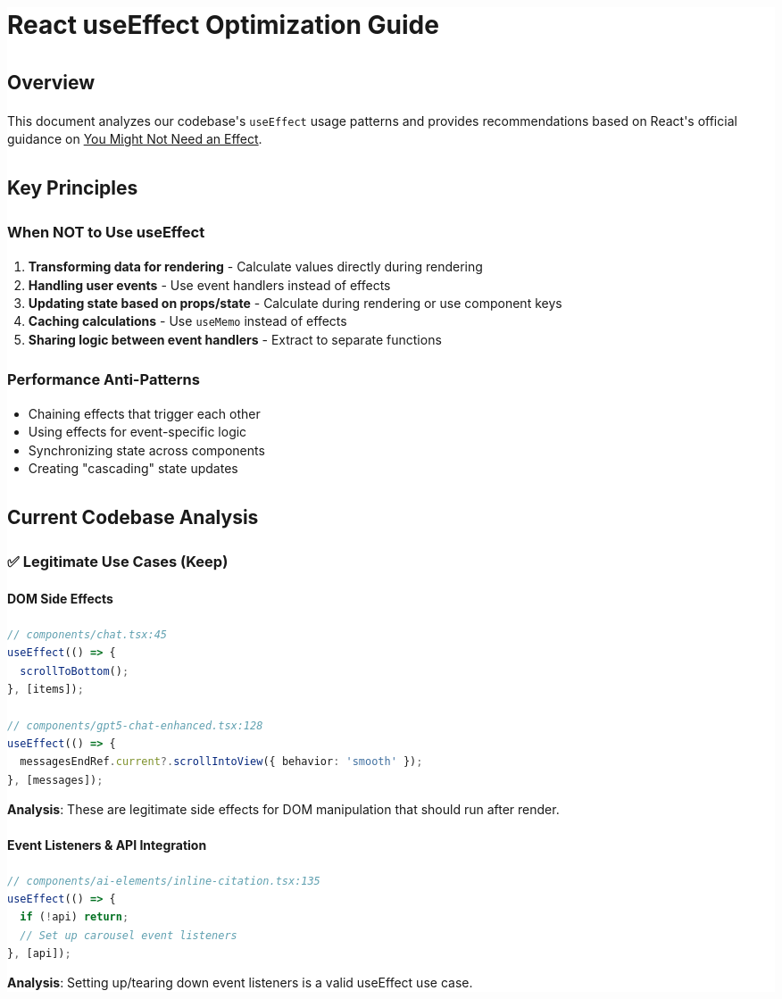 # React useEffect Optimization Guide

## Overview

This document analyzes our codebase's `useEffect` usage patterns and provides recommendations based on React's official guidance on [You Might Not Need an Effect](https://react.dev/learn/you-might-not-need-an-effect).

## Key Principles

### When NOT to Use useEffect

1. **Transforming data for rendering** - Calculate values directly during rendering
2. **Handling user events** - Use event handlers instead of effects  
3. **Updating state based on props/state** - Calculate during rendering or use component keys
4. **Caching calculations** - Use `useMemo` instead of effects
5. **Sharing logic between event handlers** - Extract to separate functions

### Performance Anti-Patterns

- Chaining effects that trigger each other
- Using effects for event-specific logic
- Synchronizing state across components
- Creating "cascading" state updates

## Current Codebase Analysis

### ✅ Legitimate Use Cases (Keep)

#### DOM Side Effects
```typescript
// components/chat.tsx:45
useEffect(() => {
  scrollToBottom();
}, [items]);

// components/gpt5-chat-enhanced.tsx:128
useEffect(() => {
  messagesEndRef.current?.scrollIntoView({ behavior: 'smooth' });
}, [messages]);
```
**Analysis**: These are legitimate side effects for DOM manipulation that should run after render.

#### Event Listeners & API Integration
```typescript
// components/ai-elements/inline-citation.tsx:135
useEffect(() => {
  if (!api) return;
  // Set up carousel event listeners
}, [api]);
```
**Analysis**: Setting up/tearing down event listeners is a valid useEffect use case.
